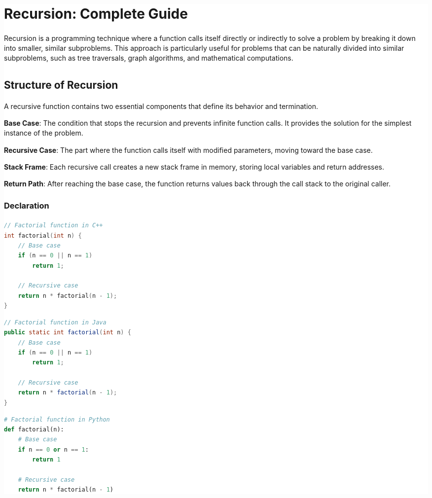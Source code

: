 # Recursion: Complete Guide

Recursion is a programming technique where a function calls itself directly or indirectly to solve a problem by breaking it down into smaller, similar subproblems. This approach is particularly useful for problems that can be naturally divided into similar subproblems, such as tree traversals, graph algorithms, and mathematical computations.  

## Structure of Recursion

A recursive function contains two essential components that define its behavior and termination.

**Base Case**: The condition that stops the recursion and prevents infinite function calls. It provides the solution for the simplest instance of the problem.  

**Recursive Case**: The part where the function calls itself with modified parameters, moving toward the base case.  

**Stack Frame**: Each recursive call creates a new stack frame in memory, storing local variables and return addresses. 

**Return Path**: After reaching the base case, the function returns values back through the call stack to the original caller.

### Declaration

```cpp
// Factorial function in C++
int factorial(int n) {
    // Base case
    if (n == 0 || n == 1)
        return 1;
    
    // Recursive case
    return n * factorial(n - 1);
}
```

```java
// Factorial function in Java
public static int factorial(int n) {
    // Base case
    if (n == 0 || n == 1)
        return 1;
    
    // Recursive case
    return n * factorial(n - 1);
}
```

```python
# Factorial function in Python
def factorial(n):
    # Base case
    if n == 0 or n == 1:
        return 1
    
    # Recursive case
    return n * factorial(n - 1)
```
